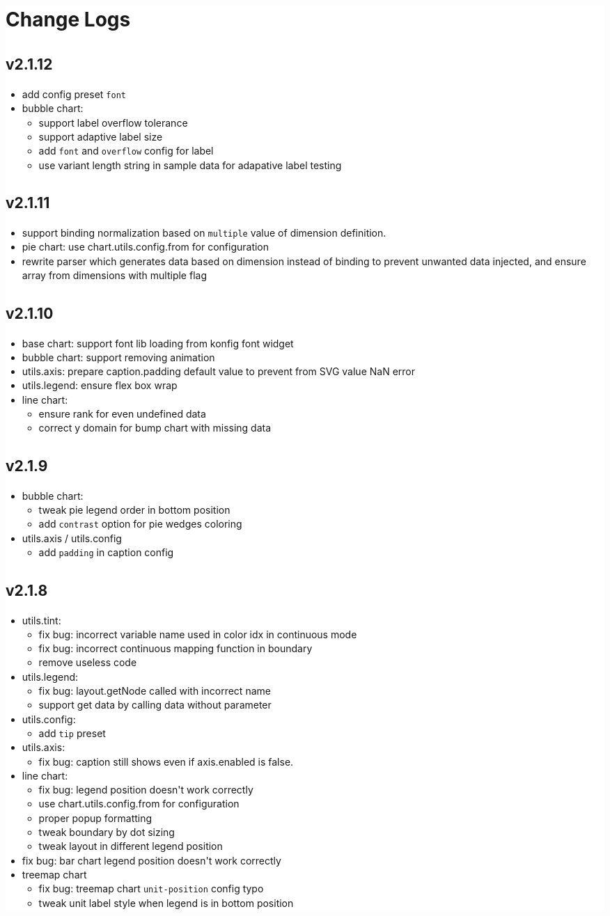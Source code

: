 # Change Logs

## v2.1.12

 - add config preset `font`
 - bubble chart:
   - support label overflow tolerance
   - support adaptive label size
   - add `font` and `overflow` config for label
   - use variant length string in sample data for adapative label testing


## v2.1.11

 - support binding normalization based on `multiple` value of dimension definition.
 - pie chart: use chart.utils.config.from for configuration
 - rewrite parser which generates data based on dimension instead of binding
   to prevent unwanted data injected, and ensure array from dimensions with multiple flag


## v2.1.10

 - base chart: support font lib loading from konfig font widget
 - bubble chart: support removing animation
 - utils.axis: prepare caption.padding default value to prevent from SVG value NaN error
 - utils.legend: ensure flex box wrap
 - line chart:
   - ensure rank for even undefined data
   - correct y domain for bump chart with missing data


## v2.1.9

 - bubble chart:
   - tweak pie legend order in bottom position
   - add `contrast` option for pie wedges coloring
 - utils.axis / utils.config
   - add `padding` in caption config


## v2.1.8

 - utils.tint:
   - fix bug: incorrect variable name used in color idx in continuous mode 
   - fix bug: incorrect continuous mapping function in boundary
   - remove useless code
 - utils.legend:
   - fix bug: layout.getNode called with incorrect name
   - support get data by calling data without parameter
 - utils.config:
   - add `tip` preset
 - utils.axis:
   - fix bug: caption still shows even if axis.enabled is false.
 - line chart:
   - fix bug: legend position doesn't work correctly
   - use chart.utils.config.from for configuration
   - proper popup formatting
   - tweak boundary by dot sizing
   - tweak layout in different legend position
 - fix bug: bar chart legend position doesn't work correctly
 - treemap chart
   - fix bug: treemap chart `unit-position` config typo
   - tweak unit label style when legend is in bottom position